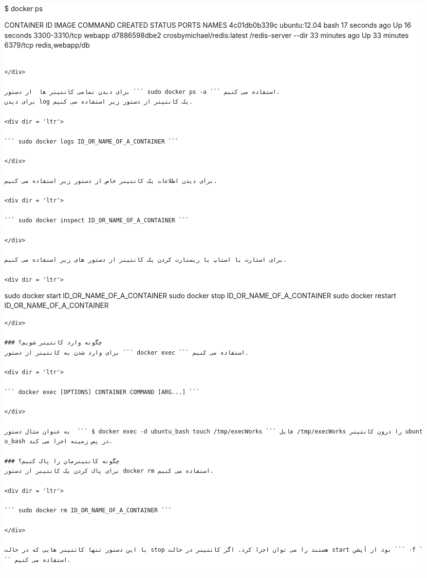 $ docker ps

CONTAINER ID        IMAGE                        COMMAND                CREATED              STATUS              PORTS               NAMES
4c01db0b339c        ubuntu:12.04                 bash                   17 seconds ago       Up 16 seconds       3300-3310/tcp       webapp
d7886598dbe2        crosbymichael/redis:latest   /redis-server --dir    33 minutes ago       Up 33 minutes       6379/tcp            redis,webapp/db
```

</div>

برای دیدن تمامی کانتینر ها  از دستور ``` sudo docker ps -a ``` استفاده می کنیم.
برای دیدن log یک کانتینر از دستور زیر استفاده می کنیم.

<div dir = 'ltr'>

``` sudo docker logs ID_OR_NAME_OF_A_CONTAINER ```

</div>

برای دیدن اطلاعات یک کانتینر خاص از دستور زیر استفاده می کنیم.

<div dir = 'ltr'>

``` sudo docker inspect ID_OR_NAME_OF_A_CONTAINER ```

</div>

برای استارت یا استاپ یا ریستارت کردن یک کانتینر از دستور های زیر استفاده می کنیم.

<div dir = 'ltr'>

```
sudo docker start ID_OR_NAME_OF_A_CONTAINER
sudo docker stop ID_OR_NAME_OF_A_CONTAINER
sudo docker restart ID_OR_NAME_OF_A_CONTAINER
```
</div>

### چگونه وارد کانتینر شویم؟
برای وارد شدن به کانتینر از دستور ``` docker exec ``` استفاده می کنیم.

<div dir = 'ltr'>
  
``` docker exec [OPTIONS] CONTAINER COMMAND [ARG...] ```

</div>

به عنوان مثال دستور  ``` $ docker exec -d ubuntu_bash touch /tmp/execWorks ``` فایل /tmp/execWorks را درون کانتینر ubuntu_bash در پس زمینه اجرا می کند.

### چگونه کانتینرمان را پاک کنیم؟
برای پاک کردن یک کانتینر از دستور docker rm استفاده می کنیم.

<div dir = 'ltr'>
 
``` sudo docker rm ID_OR_NAME_OF_A_CONTAINER ``` 

</div>

با این دستور تنها کانتینر هایی که در حالت stop هستند را می توان اجرا کرد. اگر کانتینر در حالت start بود از آپشن ``` -f ``` استفاده می کنیم.


```
